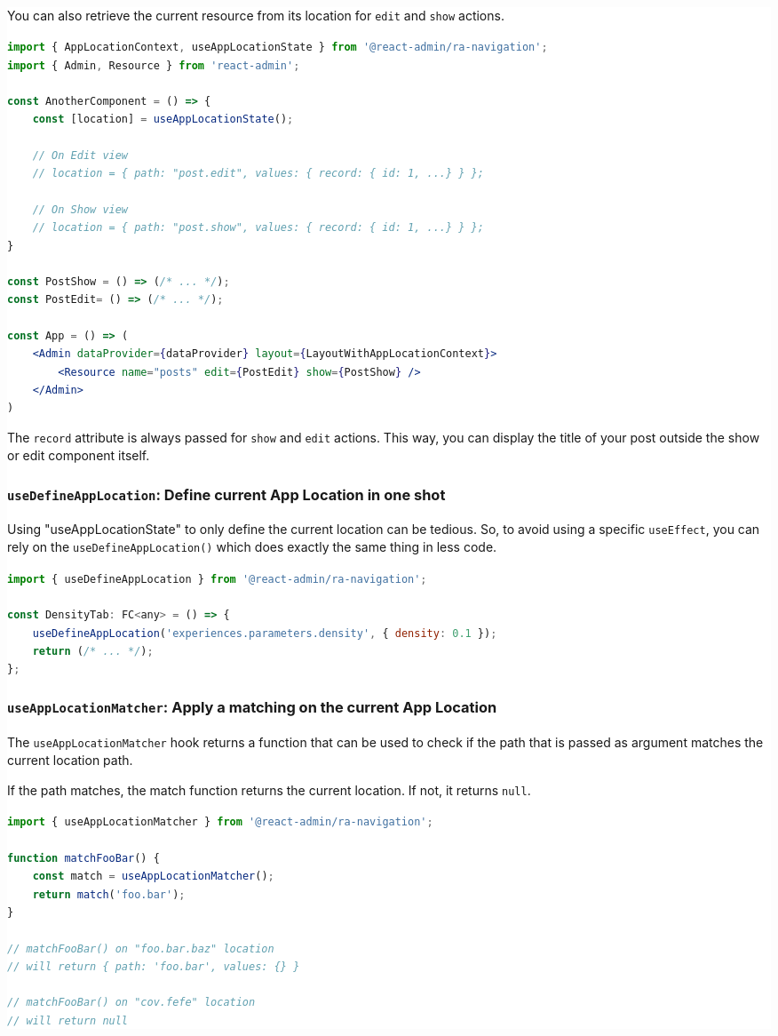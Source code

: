 You can also retrieve the current resource from its location for `edit` and `show` actions.

```jsx
import { AppLocationContext, useAppLocationState } from '@react-admin/ra-navigation';
import { Admin, Resource } from 'react-admin';

const AnotherComponent = () => {
    const [location] = useAppLocationState();

    // On Edit view
    // location = { path: "post.edit", values: { record: { id: 1, ...} } };

    // On Show view
    // location = { path: "post.show", values: { record: { id: 1, ...} } };
}

const PostShow = () => (/* ... */);
const PostEdit= () => (/* ... */);

const App = () => (
    <Admin dataProvider={dataProvider} layout={LayoutWithAppLocationContext}>
        <Resource name="posts" edit={PostEdit} show={PostShow} />
    </Admin>
)
```

The `record` attribute is always passed for `show` and `edit` actions. This way, you can display the title of your post outside the show or edit component itself.

### `useDefineAppLocation`: Define current App Location in one shot

Using "useAppLocationState" to only define the current location can be tedious. So, to avoid using a specific `useEffect`, you can rely on the `useDefineAppLocation()` which does exactly the same thing in less code.

```jsx
import { useDefineAppLocation } from '@react-admin/ra-navigation';

const DensityTab: FC<any> = () => {
    useDefineAppLocation('experiences.parameters.density', { density: 0.1 });
    return (/* ... */);
};
```

### `useAppLocationMatcher`: Apply a matching on the current App Location

The `useAppLocationMatcher` hook returns a function that can be used to check if the path that is passed as argument matches the current location path.

If the path matches, the match function returns the current location. If not, it returns `null`.

```jsx
import { useAppLocationMatcher } from '@react-admin/ra-navigation';

function matchFooBar() {
    const match = useAppLocationMatcher();
    return match('foo.bar');
}

// matchFooBar() on "foo.bar.baz" location
// will return { path: 'foo.bar', values: {} }

// matchFooBar() on "cov.fefe" location
// will return null
```

